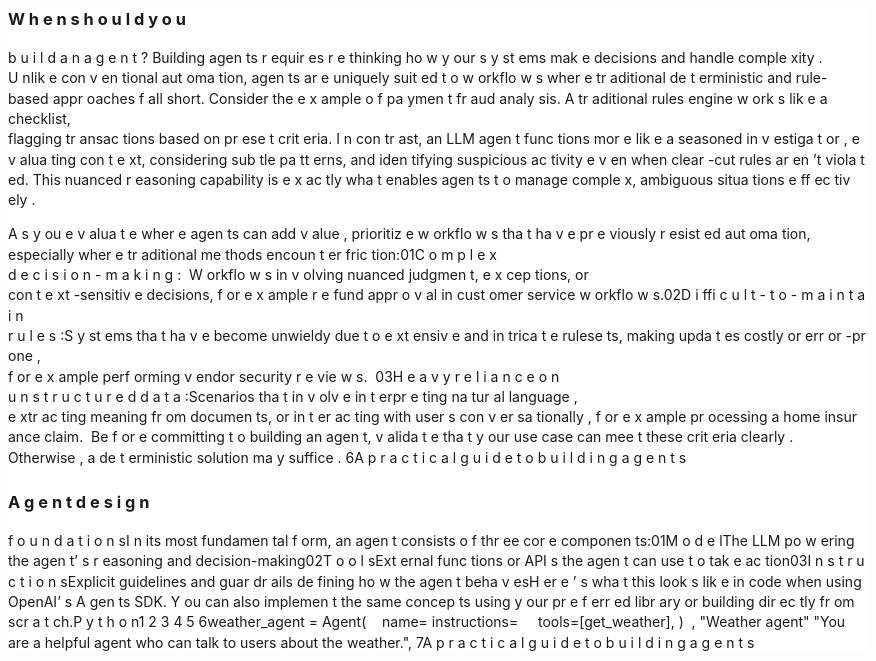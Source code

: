 ### W h e n  s h o u l d  y o u  
b u i l d  a n  a g e n t ?
Building agen ts r equir es r e thinking ho w  y our  s y st ems mak e decisions and handle comple xity .  
U nlik e con v en tional aut oma tion,  agen ts ar e uniquely  suit ed t o w orkflo w s wher e tr aditional 
de t erministic and rule-based appr oaches f all short.
Consider  the e x ample o f  pa ymen t fr aud analy sis.  A  tr aditional rules engine w ork s lik e a checklist,  
flagging tr ansac tions based on pr ese t crit eria.  I n con tr ast,  an LLM agen t func tions mor e lik e a 
seasoned in v estiga t or ,  e v alua ting con t e xt,  considering sub tle pa tt erns,  and iden tifying suspicious 
ac tivity  e v en when clear -cut rules ar en ’t viola t ed.  This nuanced r easoning capability  is e x ac tly  wha t 
enables agen ts t o manage comple x,  ambiguous situa tions e ff ec tiv ely .

A s y ou e v alua t e wher e agen ts can add v alue ,  prioritiz e w orkflo w s tha t ha v e pr e viously  r esist ed 
aut oma tion,  especially  wher e tr aditional me thods encoun t er  fric tion:01C o m p l e x  
d e c i s i o n - m a k i n g :  W orkflo w s in v olving nuanced judgmen t,  e x cep tions,  or  
con t e xt -sensitiv e decisions,  f or  e x ample r e fund appr o v al 
in cust omer  service w orkflo w s.02D i ffi c u l t - t o - m a i n t a i n  
r u l e s :S y st ems tha t ha v e become unwieldy  due t o e xt ensiv e and 
in trica t e rulese ts,  making upda t es costly  or  err or -pr one ,  
f or  e x ample perf orming v endor  security  r e vie w s.  03H e a v y  r e l i a n c e  o n  
u n s t r u c t u r e d  d a t a :Scenarios tha t in v olv e in t erpr e ting na tur al language ,  
e xtr ac ting meaning fr om documen ts,  or  in t er ac ting with 
user s con v er sa tionally ,  f or  e x ample pr ocessing a home 
insur ance claim.  Be f or e committing t o building an agen t,  v alida t e tha t y our  use case can mee t these crit eria clearly .  
Otherwise ,  a de t erministic solution ma y  suffice .
6A  p r a c t i c a l  g u i d e  t o  b u i l d i n g  a g e n t s

### A g e n t  d e s i g n  
f o u n d a t i o n sI n its most fundamen tal f orm,  an agen t consists o f  thr ee cor e componen ts:01M o d e lThe LLM po w ering the agen t’ s r easoning and decision-making02T o o l sExt ernal func tions or  API s the agen t can use t o tak e ac tion03I n s t r u c t i o n sExplicit guidelines and guar dr ails de fining ho w  the 
agen t beha v esH er e ’ s wha t this look s lik e in code when using OpenAI’ s A gen ts SDK. Y ou can also implemen t the 
same concep ts using y our  pr e f err ed libr ary  or  building dir ec tly  fr om scr a t ch.P y t h o n1
2
3
4
5
6weather_agent = Agent(
   name=
instructions=
    tools=[get_weather],
)  ,
"Weather agent"
"You are a helpful agent who can talk to users about the 
weather.",
7A  p r a c t i c a l  g u i d e  t o  b u i l d i n g  a g e n t s
